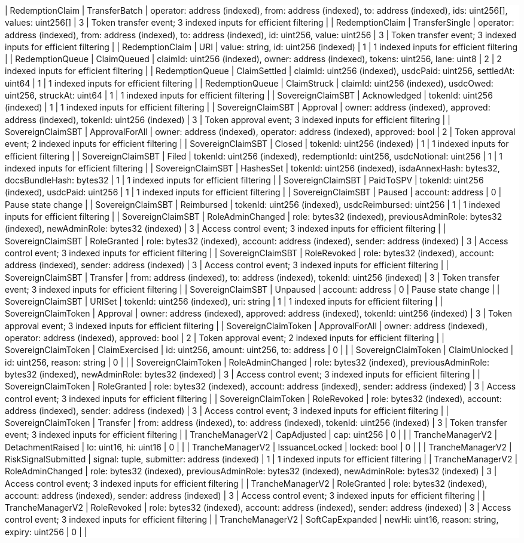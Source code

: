 | RedemptionClaim | TransferBatch | operator: address (indexed), from: address (indexed), to: address (indexed), ids: uint256[], values: uint256[] | 3 | Token transfer event; 3 indexed inputs for efficient filtering |
| RedemptionClaim | TransferSingle | operator: address (indexed), from: address (indexed), to: address (indexed), id: uint256, value: uint256 | 3 | Token transfer event; 3 indexed inputs for efficient filtering |
| RedemptionClaim | URI | value: string, id: uint256 (indexed) | 1 | 1 indexed inputs for efficient filtering |
| RedemptionQueue | ClaimQueued | claimId: uint256 (indexed), owner: address (indexed), tokens: uint256, lane: uint8 | 2 | 2 indexed inputs for efficient filtering |
| RedemptionQueue | ClaimSettled | claimId: uint256 (indexed), usdcPaid: uint256, settledAt: uint64 | 1 | 1 indexed inputs for efficient filtering |
| RedemptionQueue | ClaimStruck | claimId: uint256 (indexed), usdcOwed: uint256, struckAt: uint64 | 1 | 1 indexed inputs for efficient filtering |
| SovereignClaimSBT | Acknowledged | tokenId: uint256 (indexed) | 1 | 1 indexed inputs for efficient filtering |
| SovereignClaimSBT | Approval | owner: address (indexed), approved: address (indexed), tokenId: uint256 (indexed) | 3 | Token approval event; 3 indexed inputs for efficient filtering |
| SovereignClaimSBT | ApprovalForAll | owner: address (indexed), operator: address (indexed), approved: bool | 2 | Token approval event; 2 indexed inputs for efficient filtering |
| SovereignClaimSBT | Closed | tokenId: uint256 (indexed) | 1 | 1 indexed inputs for efficient filtering |
| SovereignClaimSBT | Filed | tokenId: uint256 (indexed), redemptionId: uint256, usdcNotional: uint256 | 1 | 1 indexed inputs for efficient filtering |
| SovereignClaimSBT | HashesSet | tokenId: uint256 (indexed), isdaAnnexHash: bytes32, docsBundleHash: bytes32 | 1 | 1 indexed inputs for efficient filtering |
| SovereignClaimSBT | PaidToSPV | tokenId: uint256 (indexed), usdcPaid: uint256 | 1 | 1 indexed inputs for efficient filtering |
| SovereignClaimSBT | Paused | account: address | 0 | Pause state change |
| SovereignClaimSBT | Reimbursed | tokenId: uint256 (indexed), usdcReimbursed: uint256 | 1 | 1 indexed inputs for efficient filtering |
| SovereignClaimSBT | RoleAdminChanged | role: bytes32 (indexed), previousAdminRole: bytes32 (indexed), newAdminRole: bytes32 (indexed) | 3 | Access control event; 3 indexed inputs for efficient filtering |
| SovereignClaimSBT | RoleGranted | role: bytes32 (indexed), account: address (indexed), sender: address (indexed) | 3 | Access control event; 3 indexed inputs for efficient filtering |
| SovereignClaimSBT | RoleRevoked | role: bytes32 (indexed), account: address (indexed), sender: address (indexed) | 3 | Access control event; 3 indexed inputs for efficient filtering |
| SovereignClaimSBT | Transfer | from: address (indexed), to: address (indexed), tokenId: uint256 (indexed) | 3 | Token transfer event; 3 indexed inputs for efficient filtering |
| SovereignClaimSBT | Unpaused | account: address | 0 | Pause state change |
| SovereignClaimSBT | URISet | tokenId: uint256 (indexed), uri: string | 1 | 1 indexed inputs for efficient filtering |
| SovereignClaimToken | Approval | owner: address (indexed), approved: address (indexed), tokenId: uint256 (indexed) | 3 | Token approval event; 3 indexed inputs for efficient filtering |
| SovereignClaimToken | ApprovalForAll | owner: address (indexed), operator: address (indexed), approved: bool | 2 | Token approval event; 2 indexed inputs for efficient filtering |
| SovereignClaimToken | ClaimExercised | id: uint256, amount: uint256, to: address | 0 |  |
| SovereignClaimToken | ClaimUnlocked | id: uint256, reason: string | 0 |  |
| SovereignClaimToken | RoleAdminChanged | role: bytes32 (indexed), previousAdminRole: bytes32 (indexed), newAdminRole: bytes32 (indexed) | 3 | Access control event; 3 indexed inputs for efficient filtering |
| SovereignClaimToken | RoleGranted | role: bytes32 (indexed), account: address (indexed), sender: address (indexed) | 3 | Access control event; 3 indexed inputs for efficient filtering |
| SovereignClaimToken | RoleRevoked | role: bytes32 (indexed), account: address (indexed), sender: address (indexed) | 3 | Access control event; 3 indexed inputs for efficient filtering |
| SovereignClaimToken | Transfer | from: address (indexed), to: address (indexed), tokenId: uint256 (indexed) | 3 | Token transfer event; 3 indexed inputs for efficient filtering |
| TrancheManagerV2 | CapAdjusted | cap: uint256 | 0 |  |
| TrancheManagerV2 | DetachmentRaised | lo: uint16, hi: uint16 | 0 |  |
| TrancheManagerV2 | IssuanceLocked | locked: bool | 0 |  |
| TrancheManagerV2 | RiskSignalSubmitted | signal: tuple, submitter: address (indexed) | 1 | 1 indexed inputs for efficient filtering |
| TrancheManagerV2 | RoleAdminChanged | role: bytes32 (indexed), previousAdminRole: bytes32 (indexed), newAdminRole: bytes32 (indexed) | 3 | Access control event; 3 indexed inputs for efficient filtering |
| TrancheManagerV2 | RoleGranted | role: bytes32 (indexed), account: address (indexed), sender: address (indexed) | 3 | Access control event; 3 indexed inputs for efficient filtering |
| TrancheManagerV2 | RoleRevoked | role: bytes32 (indexed), account: address (indexed), sender: address (indexed) | 3 | Access control event; 3 indexed inputs for efficient filtering |
| TrancheManagerV2 | SoftCapExpanded | newHi: uint16, reason: string, expiry: uint256 | 0 |  |